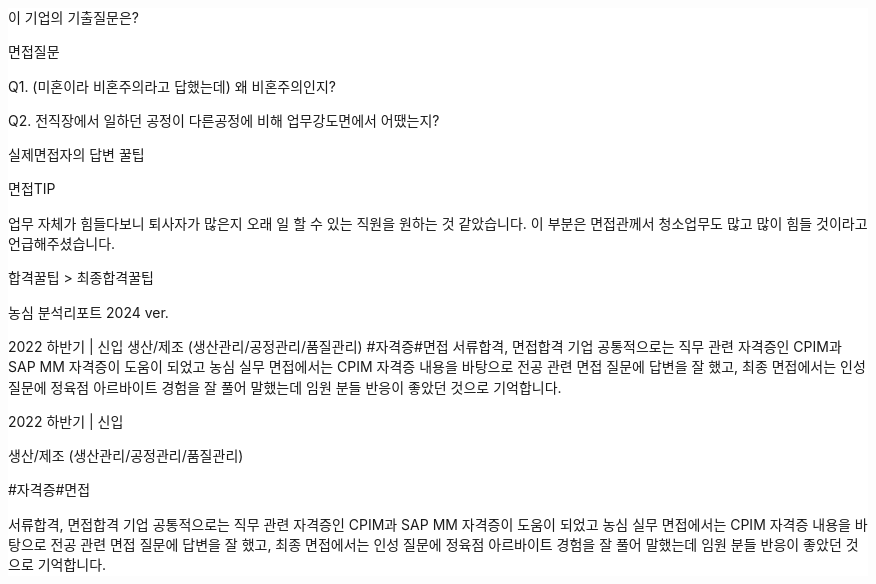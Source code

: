 이 기업의 기출질문은?

면접질문

Q1. (미혼이라 비혼주의라고 답했는데) 왜 비혼주의인지?

Q2. 전직장에서 일하던 공정이 다른공정에 비해 업무강도면에서 어땠는지?

실제면접자의 답변 꿀팁

면접TIP

업무 자체가 힘들다보니 퇴사자가 많은지 오래 일 할 수 있는 직원을 원하는 것 같았습니다. 이 부분은 면접관께서 청소업무도 많고 많이 힘들 것이라고 언급해주셨습니다.

합격꿀팁 > 최종합격꿀팁

농심 분석리포트 2024 ver.

2022 하반기 | 신입 생산/제조 (생산관리/공정관리/품질관리) #자격증#면접 
                        서류합격, 면접합격 기업 공통적으로는 직무 관련 자격증인 CPIM과 SAP MM 자격증이 도움이 되었고
농심 실무 면접에서는 CPIM 자격증 내용을 바탕으로 전공 관련 면접 질문에 답변을 잘 했고, 
최종 면접에서는 인성 질문에 정육점 아르바이트 경험을 잘 풀어 말했는데 임원 분들 반응이 좋았던 것으로 기억합니다.

2022 하반기 | 신입

생산/제조 (생산관리/공정관리/품질관리)

#자격증#면접

서류합격, 면접합격 기업 공통적으로는 직무 관련 자격증인 CPIM과 SAP MM 자격증이 도움이 되었고
농심 실무 면접에서는 CPIM 자격증 내용을 바탕으로 전공 관련 면접 질문에 답변을 잘 했고, 
최종 면접에서는 인성 질문에 정육점 아르바이트 경험을 잘 풀어 말했는데 임원 분들 반응이 좋았던 것으로 기억합니다.

